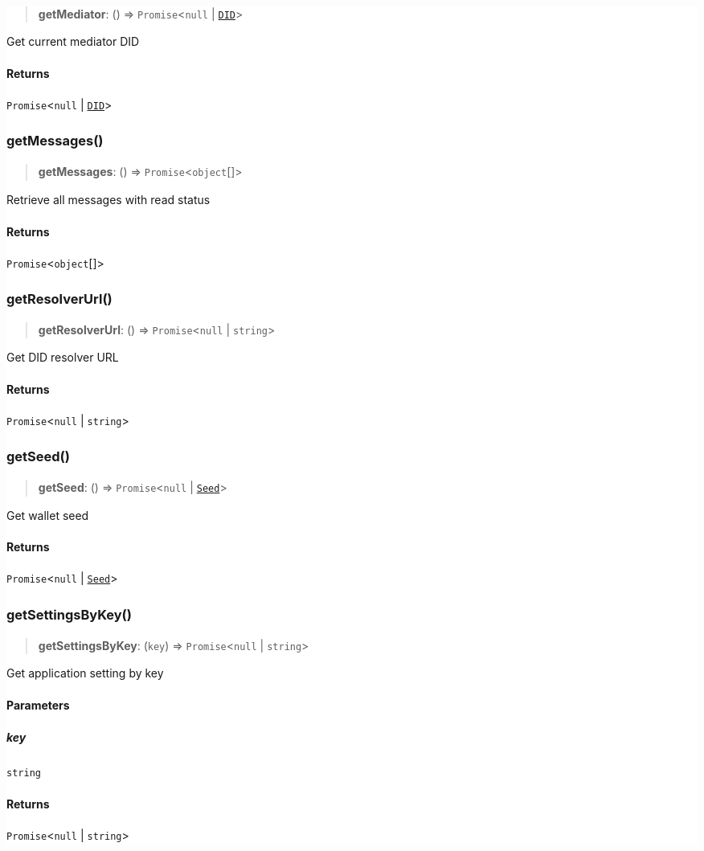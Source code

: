 > **getMediator**: () => `Promise`\<`null` \| [`DID`](https://github.com/hyperledger-identus/sdk-ts/blob/main/docs/sdk/modules.md)\>

Get current mediator DID

#### Returns

`Promise`\<`null` \| [`DID`](https://github.com/hyperledger-identus/sdk-ts/blob/main/docs/sdk/modules.md)\>

### getMessages()

> **getMessages**: () => `Promise`\<`object`[]\>

Retrieve all messages with read status

#### Returns

`Promise`\<`object`[]\>

### getResolverUrl()

> **getResolverUrl**: () => `Promise`\<`null` \| `string`\>

Get DID resolver URL

#### Returns

`Promise`\<`null` \| `string`\>

### getSeed()

> **getSeed**: () => `Promise`\<`null` \| [`Seed`](https://github.com/hyperledger-identus/sdk-ts/blob/main/docs/sdk/modules.md)\>

Get wallet seed

#### Returns

`Promise`\<`null` \| [`Seed`](https://github.com/hyperledger-identus/sdk-ts/blob/main/docs/sdk/modules.md)\>

### getSettingsByKey()

> **getSettingsByKey**: (`key`) => `Promise`\<`null` \| `string`\>

Get application setting by key

#### Parameters

##### key

`string`

#### Returns

`Promise`\<`null` \| `string`\>
